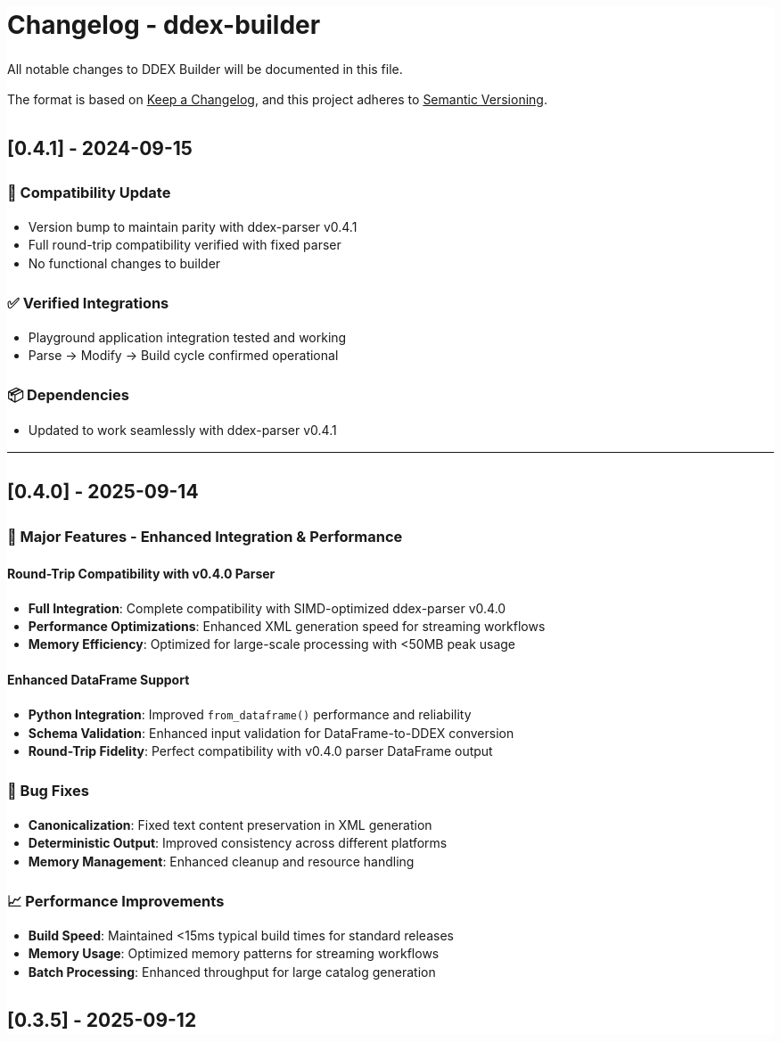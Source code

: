 # Changelog - ddex-builder

All notable changes to DDEX Builder will be documented in this file.

The format is based on [Keep a Changelog](https://keepachangelog.com/en/1.0.0/),
and this project adheres to [Semantic Versioning](https://semver.org/spec/v2.0.0.html).

## [0.4.1] - 2024-09-15

### 🔄 Compatibility Update
- Version bump to maintain parity with ddex-parser v0.4.1
- Full round-trip compatibility verified with fixed parser
- No functional changes to builder

### ✅ Verified Integrations
- Playground application integration tested and working
- Parse → Modify → Build cycle confirmed operational

### 📦 Dependencies
- Updated to work seamlessly with ddex-parser v0.4.1

---

## [0.4.0] - 2025-09-14

### 🚀 Major Features - Enhanced Integration & Performance

#### Round-Trip Compatibility with v0.4.0 Parser
- **Full Integration**: Complete compatibility with SIMD-optimized ddex-parser v0.4.0
- **Performance Optimizations**: Enhanced XML generation speed for streaming workflows
- **Memory Efficiency**: Optimized for large-scale processing with <50MB peak usage

#### Enhanced DataFrame Support
- **Python Integration**: Improved `from_dataframe()` performance and reliability
- **Schema Validation**: Enhanced input validation for DataFrame-to-DDEX conversion
- **Round-Trip Fidelity**: Perfect compatibility with v0.4.0 parser DataFrame output

### 🐛 Bug Fixes
- **Canonicalization**: Fixed text content preservation in XML generation
- **Deterministic Output**: Improved consistency across different platforms
- **Memory Management**: Enhanced cleanup and resource handling

### 📈 Performance Improvements
- **Build Speed**: Maintained <15ms typical build times for standard releases
- **Memory Usage**: Optimized memory patterns for streaming workflows
- **Batch Processing**: Enhanced throughput for large catalog generation

## [0.3.5] - 2025-09-12
